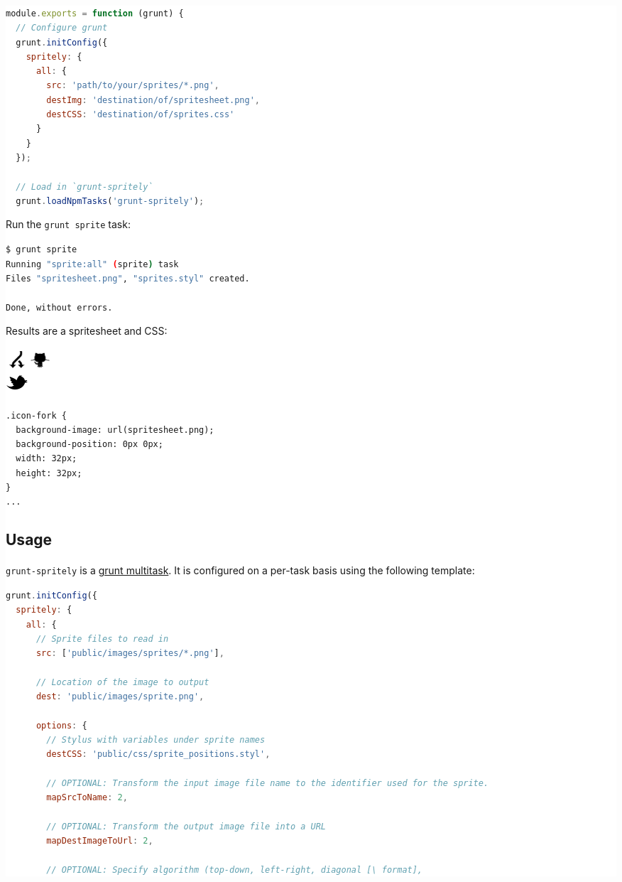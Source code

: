 ```javascript
module.exports = function (grunt) {
  // Configure grunt
  grunt.initConfig({
    spritely: {
      all: {
        src: 'path/to/your/sprites/*.png',
        destImg: 'destination/of/spritesheet.png',
        destCSS: 'destination/of/sprites.css'
      }
    }
  });

  // Load in `grunt-spritely`
  grunt.loadNpmTasks('grunt-spritely');
```

Run the `grunt sprite` task:

```bash
$ grunt sprite
Running "sprite:all" (sprite) task
Files "spritesheet.png", "sprites.styl" created.

Done, without errors.
```

Results are a spritesheet and CSS:

[![Spritesheet][spritesheet]][spritesheet]

```
.icon-fork {
  background-image: url(spritesheet.png);
  background-position: 0px 0px;
  width: 32px;
  height: 32px;
}
...
```

## Usage
`grunt-spritely` is a [grunt multitask][multitask]. It is configured on a per-task basis using the following template:

[multitask]: http://gruntjs.com/configuring-tasks

```js
grunt.initConfig({
  spritely: {
    all: {
      // Sprite files to read in
      src: ['public/images/sprites/*.png'],

      // Location of the image to output
      dest: 'public/images/sprite.png',

      options: {
        // Stylus with variables under sprite names
        destCSS: 'public/css/sprite_positions.styl',

        // OPTIONAL: Transform the input image file name to the identifier used for the sprite.
        mapSrcToName: 2,

        // OPTIONAL: Transform the output image file into a URL
        mapDestImageToUrl: 2,

        // OPTIONAL: Specify algorithm (top-down, left-right, diagonal [\ format],
```

[+]: docs/plus.png
[=]: docs/equals.png
[fork-icon]: docs/fork.png
[github-icon]: docs/github.png
[twitter-icon]: docs/twitter.png
[spritesheet]: docs/spritesheet.png
[CSS]: https://developer.mozilla.org/en-US/docs/Web/CSS
[JSON]: http://www.json.org/
[SASS]: http://sass-lang.com/
[LESS]: http://lesscss.org/
[Stylus]: http://learnboost.github.com/stylus/
[requirements]: #requirements
[packing-problem]: http://en.wikipedia.org/wiki/Packing_problem
[top-down]: docs/top-down.png
[left-right]: docs/left-right.png
[diagonal]: docs/diagonal.png
[alt-diagonal]: docs/alt-diagonal.png
[binary-tree]: docs/binary-tree.png
[spritesmith]: https://github.com/Ensighten/spritesmith
[phantomjs]: http://phantomjs.org/
[node-canvas]: https://github.com/learnboost/node-canvas
[cairo]: http://cairographics.org/
[node-canvas-wiki]: https://github.com/LearnBoost/node-canvas/wiki/_pages
[node-gyp]: https://github.com/TooTallNate/node-gyp/
[graphics-magick]: http://www.graphicsmagick.org/
[image-magick]: http://imagemagick.org/
[justvector]: http://alexpeattie.com/projects/justvector_icons/
[noun-fork-icon]: http://thenounproject.com/noun/fork/#icon-No2813
[onori]: http://thenounproject.com/somerandomdude
[ubuntu-light]: http://font.ubuntu.com/
[gittip-badge]: https://rawgithub.com/twolfson/gittip-badge/master/dist/gittip.png
[gittip]: https://www.gittip.com/twolfson/